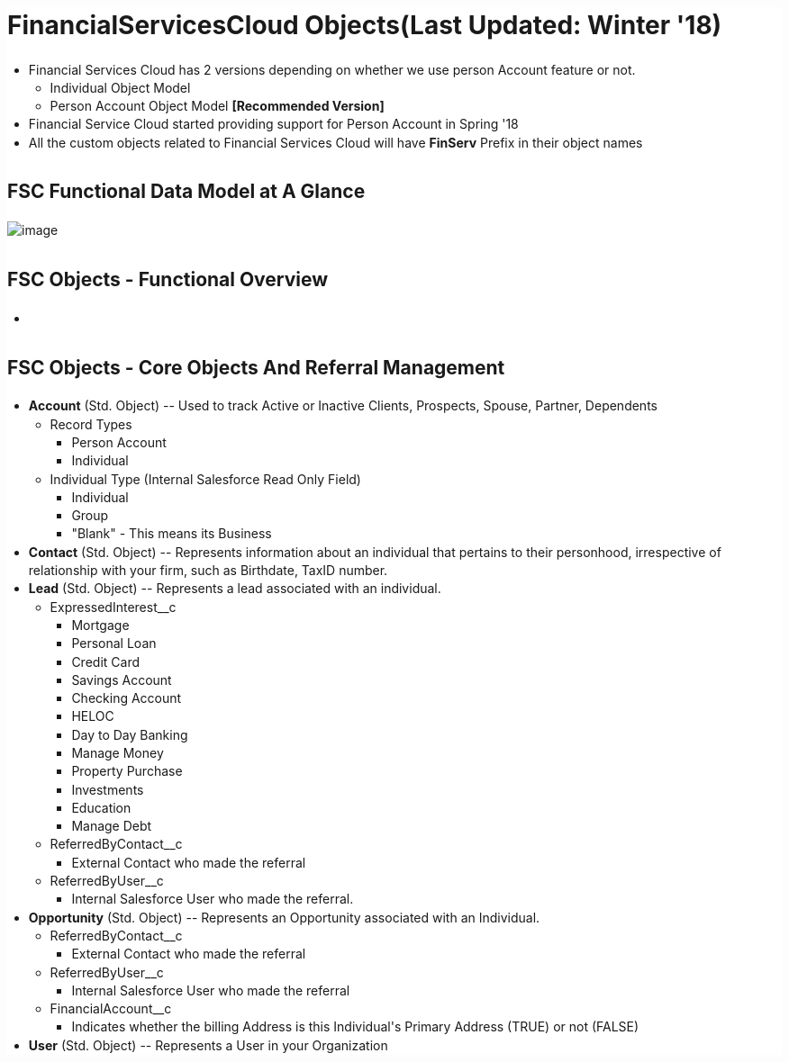 # FinancialServicesCloud Objects(Last Updated: Winter '18)

* Financial Services Cloud has 2 versions depending on whether we use person Account feature or not.
  * Individual Object Model
  * Person Account Object Model **[Recommended Version]**
* Financial Service Cloud started providing support for Person Account in Spring '18
* All the custom objects related to Financial Services Cloud will have **FinServ** Prefix in their object names

## FSC Functional Data Model at A Glance

![image](https://user-images.githubusercontent.com/2145211/51216433-0366e680-18ea-11e9-8f55-23f6467124a1.png)

## FSC Objects - Functional Overview

* 


## FSC Objects - Core Objects And Referral Management

* **Account** (Std. Object) -- Used to track Active or Inactive Clients, Prospects, Spouse, Partner, Dependents
  * Record Types 
    * Person Account
    * Individual
  * Individual Type (Internal Salesforce Read Only Field)
    * Individual
    * Group
    * "Blank" - This means its Business
* **Contact** (Std. Object) -- Represents information about an individual that pertains to their personhood, irrespective of relationship with your firm, such as Birthdate, TaxID number.
* **Lead** (Std. Object) -- Represents a lead associated with an individual. 
  * ExpressedInterest__c
    * Mortgage
    * Personal Loan
    * Credit Card
    * Savings Account
    * Checking Account
    * HELOC
    * Day to Day Banking
    * Manage Money
    * Property Purchase
    * Investments
    * Education
    * Manage Debt
  * ReferredByContact__c
    * External Contact who made the referral
  * ReferredByUser__c
    * Internal Salesforce User who made the referral.
* **Opportunity** (Std. Object) -- Represents an Opportunity associated with an Individual. 
  * ReferredByContact__c
    * External Contact who made the referral
  * ReferredByUser__c
    * Internal Salesforce User who made the referral
  * FinancialAccount__c
    * Indicates whether the billing Address is this Individual's Primary Address (TRUE) or not (FALSE)
* **User** (Std. Object) -- Represents a User in your Organization
